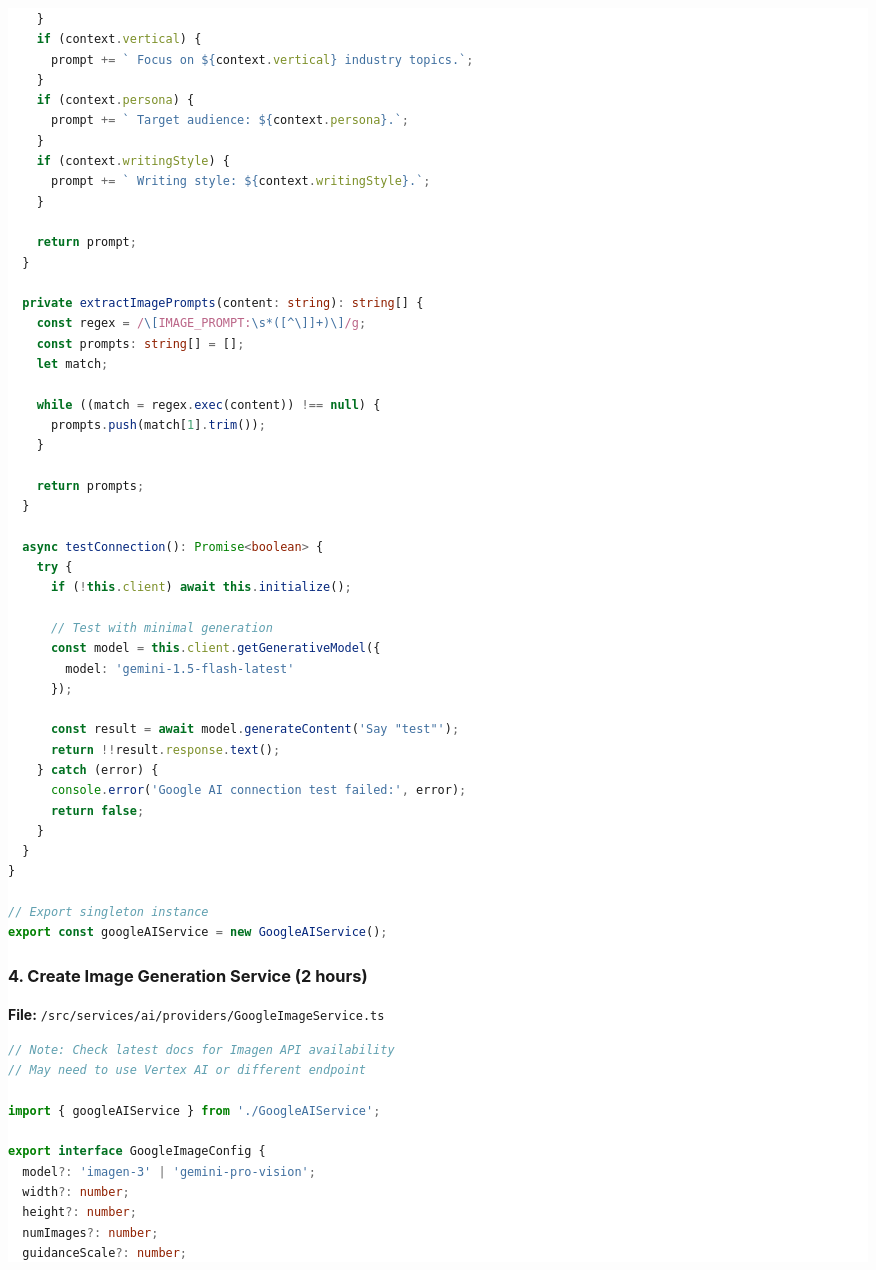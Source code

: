 ```typescript
    }
    if (context.vertical) {
      prompt += ` Focus on ${context.vertical} industry topics.`;
    }
    if (context.persona) {
      prompt += ` Target audience: ${context.persona}.`;
    }
    if (context.writingStyle) {
      prompt += ` Writing style: ${context.writingStyle}.`;
    }
    
    return prompt;
  }
  
  private extractImagePrompts(content: string): string[] {
    const regex = /\[IMAGE_PROMPT:\s*([^\]]+)\]/g;
    const prompts: string[] = [];
    let match;
    
    while ((match = regex.exec(content)) !== null) {
      prompts.push(match[1].trim());
    }
    
    return prompts;
  }
  
  async testConnection(): Promise<boolean> {
    try {
      if (!this.client) await this.initialize();
      
      // Test with minimal generation
      const model = this.client.getGenerativeModel({ 
        model: 'gemini-1.5-flash-latest'
      });
      
      const result = await model.generateContent('Say "test"');
      return !!result.response.text();
    } catch (error) {
      console.error('Google AI connection test failed:', error);
      return false;
    }
  }
}

// Export singleton instance
export const googleAIService = new GoogleAIService();
```

### 4. Create Image Generation Service (2 hours)

**File:** `/src/services/ai/providers/GoogleImageService.ts`
```typescript
// Note: Check latest docs for Imagen API availability
// May need to use Vertex AI or different endpoint

import { googleAIService } from './GoogleAIService';

export interface GoogleImageConfig {
  model?: 'imagen-3' | 'gemini-pro-vision';
  width?: number;
  height?: number;
  numImages?: number;
  guidanceScale?: number;
```